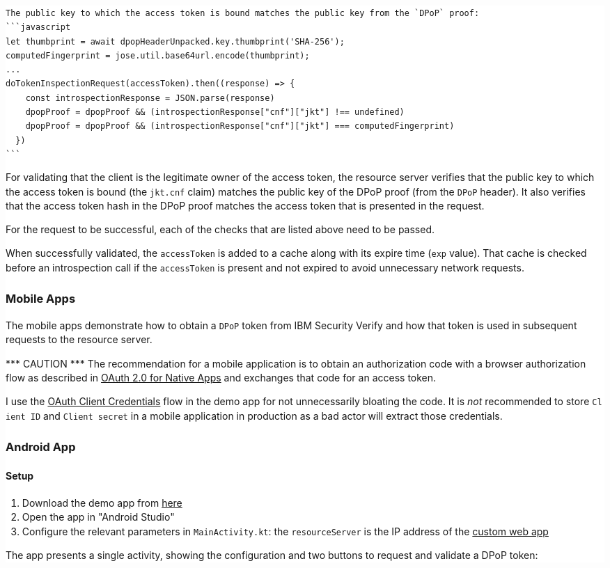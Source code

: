     The public key to which the access token is bound matches the public key from the `DPoP` proof:
    ```javascript
    let thumbprint = await dpopHeaderUnpacked.key.thumbprint('SHA-256');
    computedFingerprint = jose.util.base64url.encode(thumbprint);
    ...
    doTokenInspectionRequest(accessToken).then((response) => {
        const introspectionResponse = JSON.parse(response)
        dpopProof = dpopProof && (introspectionResponse["cnf"]["jkt"] !== undefined)
        dpopProof = dpopProof && (introspectionResponse["cnf"]["jkt"] === computedFingerprint)
      })
    ```

For validating that the client is the legitimate owner of the access token, the resource server verifies that the public key to which the access token is bound (the `jkt.cnf` claim) matches the public key of the DPoP proof (from the `DPoP` header). It also verifies that the access token hash in the DPoP proof matches the access token that is presented in the request.

For the request to be successful, each of the checks that are listed above need to be passed.

When successfully validated, the `accessToken` is added to a cache along with its expire time (`exp` value). That cache is checked before an introspection call if the `accessToken` is present and not expired to avoid unnecessary network requests.

### Mobile Apps
The mobile apps demonstrate how to obtain a `DPoP` token from IBM Security Verify and how that token is used in subsequent requests to the resource server.

*** CAUTION ***
The recommendation for a mobile application is to obtain an authorization code with a browser authorization flow as described in [OAuth 2.0 for Native Apps](https://www.rfc-editor.org/rfc/rfc8252.txt) and exchanges that code for an access token.

I use the [OAuth Client Credentials](https://datatracker.ietf.org/doc/html/rfc6749#section-2.3.1) flow in the demo app for not unnecessarily bloating the code. It is _not_ recommended to store `Client ID` and `Client secret` in a mobile application in production as a bad actor will extract those credentials. 

### Android App

#### Setup
1. Download the demo app from [here](https://github.com/IBM-Security/verify-saas-resources/tree/main/apps/oauth/dpop/Android)
1. Open the app in "Android Studio"
1. Configure the relevant parameters in `MainActivity.kt`: the `resourceServer` is the IP address of the [custom web app](#custom-web-app)

The app presents a single activity, showing the configuration and two buttons to request and validate a DPoP token:<br/>